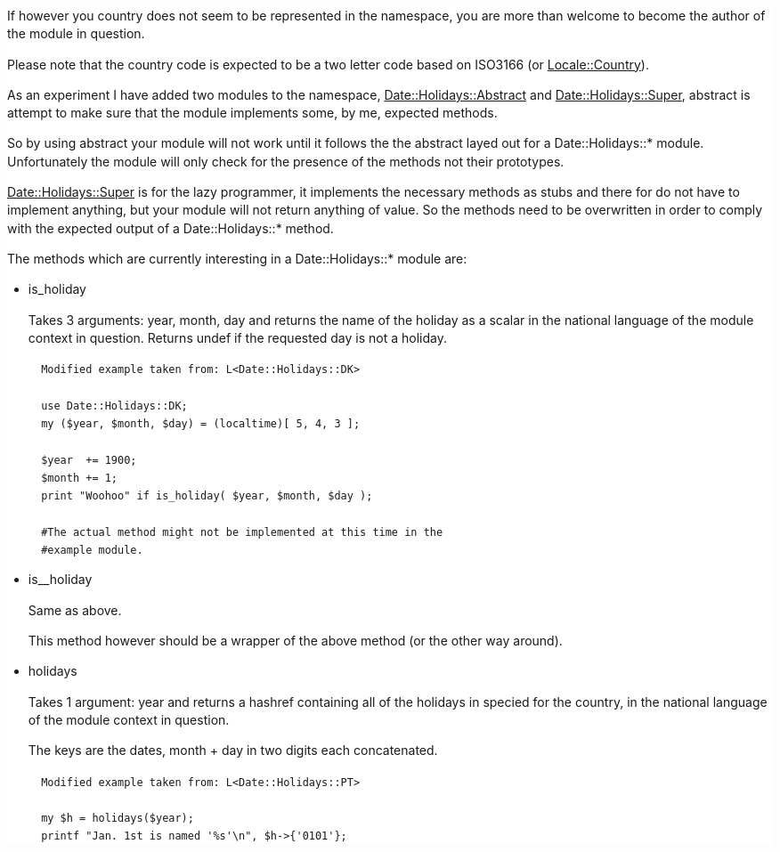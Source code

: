 If however you country does not seem to be represented in the namespace, you
are more than welcome to become the author of the module in question.

Please note that the country code is expected to be a two letter code based on
ISO3166 (or [Locale::Country](https://metacpan.org/pod/Locale::Country)).

As an experiment I have added two modules to the namespace,
[Date::Holidays::Abstract](https://metacpan.org/pod/Date::Holidays::Abstract) and [Date::Holidays::Super](https://metacpan.org/pod/Date::Holidays::Super), abstract is attempt
to make sure that the module implements some, by me, expected methods.

So by using abstract your module will not work until it follows the the abstract
layed out for a Date::Holidays::\* module. Unfortunately the module will only
check for the presence of the methods not their prototypes.

[Date::Holidays::Super](https://metacpan.org/pod/Date::Holidays::Super) is for the lazy programmer, it implements the necessary
methods as stubs and there for do not have to implement anything, but your
module will not return anything of value. So the methods need to be overwritten
in order to comply with the expected output of a Date::Holidays::\* method.

The methods which are currently interesting in a Date::Holidays::\* module are:

- is\_holiday

    Takes 3 arguments: year, month, day and returns the name of the holiday as a
    scalar in the national language of the module context in question. Returns
    undef if the requested day is not a holiday.

        Modified example taken from: L<Date::Holidays::DK>

        use Date::Holidays::DK;
        my ($year, $month, $day) = (localtime)[ 5, 4, 3 ];

        $year  += 1900;
        $month += 1;
        print "Woohoo" if is_holiday( $year, $month, $day );

        #The actual method might not be implemented at this time in the
        #example module.

- is\_<countrycode>\_holiday

    Same as above.

    This method however should be a wrapper of the above method (or the other way
    around).

- holidays

    Takes 1 argument: year and returns a hashref containing all of the holidays in
    specied for the country, in the national language of the module context in
    question.

    The keys are the dates, month + day in two digits each concatenated.

        Modified example taken from: L<Date::Holidays::PT>

        my $h = holidays($year);
        printf "Jan. 1st is named '%s'\n", $h->{'0101'};
